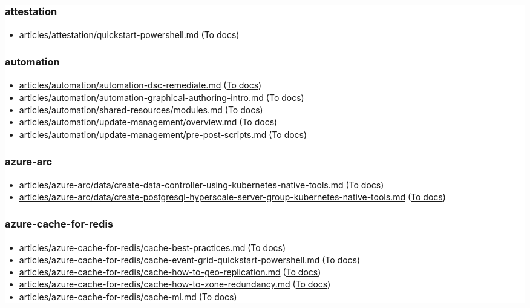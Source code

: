 ### attestation
- [articles/attestation/quickstart-powershell.md](https://github.com/MicrosoftDocs/azure-docs/compare/77045d2..b72e975#diff-b035d5b0c8e8a53a73abcad4619a7b16111d48b34962764ef403df7d00636784) ([To docs](https://docs.microsoft.com/en-us/azure/attestation/quickstart-powershell?WT.mc_id=AZ-MVP-5003408))
    
### automation
- [articles/automation/automation-dsc-remediate.md](https://github.com/MicrosoftDocs/azure-docs/compare/77045d2..b72e975#diff-6bc46272009c853f8754cdda7331bfa4a5771bd963acb23a547ee2857658fcee) ([To docs](https://docs.microsoft.com/en-us/azure/automation/automation-dsc-remediate?WT.mc_id=AZ-MVP-5003408))
- [articles/automation/automation-graphical-authoring-intro.md](https://github.com/MicrosoftDocs/azure-docs/compare/77045d2..b72e975#diff-1899098af8307ed463c93bdebb44589ad11a965e7a326ca878e8cf6e07ea9c08) ([To docs](https://docs.microsoft.com/en-us/azure/automation/automation-graphical-authoring-intro?WT.mc_id=AZ-MVP-5003408))
- [articles/automation/shared-resources/modules.md](https://github.com/MicrosoftDocs/azure-docs/compare/77045d2..b72e975#diff-57ab1bf716f07aa0a0e8588d9d0636d0c2e6e42e3a35c50c7f02a118e0cfa74a) ([To docs](https://docs.microsoft.com/en-us/azure/automation/shared-resources/modules?WT.mc_id=AZ-MVP-5003408))
- [articles/automation/update-management/overview.md](https://github.com/MicrosoftDocs/azure-docs/compare/77045d2..b72e975#diff-e97e425093f69765add9247c0be698c3df393876e0229314f7a1375842c45afc) ([To docs](https://docs.microsoft.com/en-us/azure/automation/update-management/overview?WT.mc_id=AZ-MVP-5003408))
- [articles/automation/update-management/pre-post-scripts.md](https://github.com/MicrosoftDocs/azure-docs/compare/77045d2..b72e975#diff-ad90e3036fe4dcfe760713e518ca933d22c508205aab0c53ea7f087e1a1baee2) ([To docs](https://docs.microsoft.com/en-us/azure/automation/update-management/pre-post-scripts?WT.mc_id=AZ-MVP-5003408))
    
### azure-arc
- [articles/azure-arc/data/create-data-controller-using-kubernetes-native-tools.md](https://github.com/MicrosoftDocs/azure-docs/compare/77045d2..b72e975#diff-8744f6fa517f7b58e884d6768936c75435a87ebc6530e76331dd794a59c258fa) ([To docs](https://docs.microsoft.com/en-us/azure/azure-arc/data/create-data-controller-using-kubernetes-native-tools?WT.mc_id=AZ-MVP-5003408))
- [articles/azure-arc/data/create-postgresql-hyperscale-server-group-kubernetes-native-tools.md](https://github.com/MicrosoftDocs/azure-docs/compare/77045d2..b72e975#diff-40e45f8d312813c501f9ab20d23cbb4ce2f8a07db3408e3ec25011fc71196a7c) ([To docs](https://docs.microsoft.com/en-us/azure/azure-arc/data/create-postgresql-hyperscale-server-group-kubernetes-native-tools?WT.mc_id=AZ-MVP-5003408))
    
### azure-cache-for-redis
- [articles/azure-cache-for-redis/cache-best-practices.md](https://github.com/MicrosoftDocs/azure-docs/compare/77045d2..b72e975#diff-71ee441c7c0265cfc449693bfc25f0dfedbbf0be99a580b0126aee4401890d40) ([To docs](https://docs.microsoft.com/en-us/azure/azure-cache-for-redis/cache-best-practices?WT.mc_id=AZ-MVP-5003408))
- [articles/azure-cache-for-redis/cache-event-grid-quickstart-powershell.md](https://github.com/MicrosoftDocs/azure-docs/compare/77045d2..b72e975#diff-379bbba68edd68515c366b674e79dda9eba4d4ab5422aedf2d039bcc0dfdbf03) ([To docs](https://docs.microsoft.com/en-us/azure/azure-cache-for-redis/cache-event-grid-quickstart-powershell?WT.mc_id=AZ-MVP-5003408))
- [articles/azure-cache-for-redis/cache-how-to-geo-replication.md](https://github.com/MicrosoftDocs/azure-docs/compare/77045d2..b72e975#diff-0ceda4b57cd3081214948257c9244b52a66d0cb2990eaa1195c59772dde83caa) ([To docs](https://docs.microsoft.com/en-us/azure/azure-cache-for-redis/cache-how-to-geo-replication?WT.mc_id=AZ-MVP-5003408))
- [articles/azure-cache-for-redis/cache-how-to-zone-redundancy.md](https://github.com/MicrosoftDocs/azure-docs/compare/77045d2..b72e975#diff-88e78d36a86773316e15637ae9bc2da8440f8ca09313c7418bd74ca7309beaa0) ([To docs](https://docs.microsoft.com/en-us/azure/azure-cache-for-redis/cache-how-to-zone-redundancy?WT.mc_id=AZ-MVP-5003408))
- [articles/azure-cache-for-redis/cache-ml.md](https://github.com/MicrosoftDocs/azure-docs/compare/77045d2..b72e975#diff-ed434ad6ed2c8180767bc9f46f74b8bab56852dc0041b1e4efbcf07b863b8415) ([To docs](https://docs.microsoft.com/en-us/azure/azure-cache-for-redis/cache-ml?WT.mc_id=AZ-MVP-5003408))
    